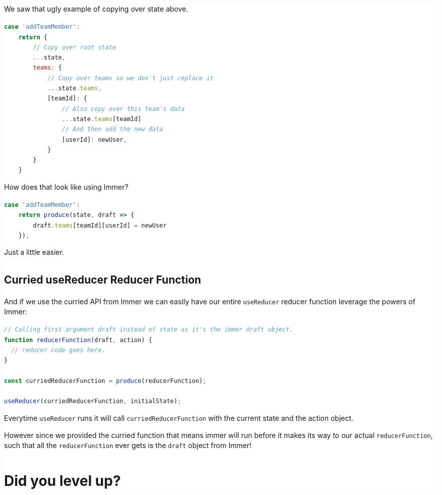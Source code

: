 We saw that ugly example of copying over state above.

```js
case 'addTeamMember':
    return {
        // Copy over root state
        ...state,
        teams: {
            // Copy over teams so we don't just replace it
            ...state.teams,
            [teamId]: {
                // Also copy over this team's data
                ...state.teams[teamId]
                // And then add the new data
                [userId]: newUser,
            }
        }
    }
```

How does that look like using Immer?

```js
case 'addTeamMember':
    return produce(state, draft => {
        draft.teams[teamId][userId] = newUser
    });
```

Just a little easier.

## Curried useReducer Reducer Function

And if we use the curried API from Immer we can easily have our entire `useReducer` reducer function leverage the powers of Immer:

```js
// Calling first argument draft instead of state as it's the immer draft object.
function reducerFunction(draft, action) {
  // reducer code goes here.
}

const curriedReducerFunction = produce(reducerFunction);

useReducer(curriedReducerFunction, initialState);
```

Everytime `useReducer` runs it will call `curriedReducerFunction` with the current state and the action object.

However since we provided the curried function that means immer will run before it makes its way to our actual `reducerFunction`, such that all the `reducerFunction` ever gets is the `draft` object from Immer!

# Did you level up?
